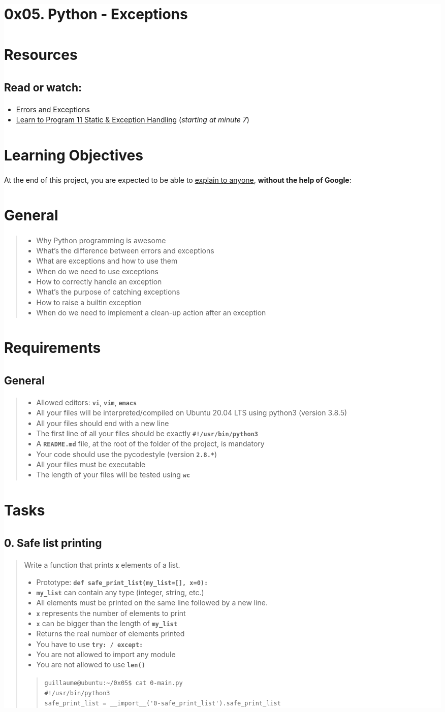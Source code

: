 # 0x05. Python - Exceptions

# Resources

## Read or watch:
-   [Errors and Exceptions](https://intranet.alxswe.com/rltoken/Yj7sDOzmKwICSHr7WEAW3A "Errors and Exceptions")
-   [Learn to Program 11 Static & Exception Handling](https://intranet.alxswe.com/rltoken/xASzXarhF1sBhzYkJ14LvQ "Learn to Program 11 Static & Exception Handling") (_starting at minute 7_)

# Learning Objectives
At the end of this project, you are expected to be able to [explain to anyone](https://intranet.alxswe.com/rltoken/ER6JIfkhcpsfFWZNN_BBvg "explain to anyone"), **without the help of Google**:

# General
> -   Why Python programming is awesome
> -   What’s the difference between errors and exceptions
> -   What are exceptions and how to use them
> -   When do we need to use exceptions
> -   How to correctly handle an exception
> -   What’s the purpose of catching exceptions
> -   How to raise a builtin exception
> -   When do we need to implement a clean-up action after an exception

# Requirements
## General
> -   Allowed editors: **`vi`**, **`vim`**, **`emacs`**
> -   All your files will be interpreted/compiled on Ubuntu 20.04 LTS using python3 (version 3.8.5)
> -   All your files should end with a new line
> -   The first line of all your files should be exactly **`#!/usr/bin/python3`**
> -   A **`README.md`** file, at the root of the folder of the project, is mandatory
> -   Your code should use the pycodestyle (version **`2.8.*`**)
> -   All your files must be executable
> -   The length of your files will be tested using **`wc`**

# Tasks
## 0\. Safe list printing
> Write a function that prints **`x`** elements of a list.
> 
> -   Prototype: **`def safe_print_list(my_list=[], x=0):`**
> -   **`my_list`** can contain any type (integer, string, etc.)
> -   All elements must be printed on the same line followed by a new line.
> -   **`x`** represents the number of elements to print
> -   **`x`** can be bigger than the length of **`my_list`**
> -   Returns the real number of elements printed
> -   You have to use **`try: / except:`**
> -   You are not allowed to import any module
> -   You are not allowed to use **`len()`**
> 
>> ```
>> guillaume@ubuntu:~/0x05$ cat 0-main.py
>> #!/usr/bin/python3
>> safe_print_list = __import__('0-safe_print_list').safe_print_list